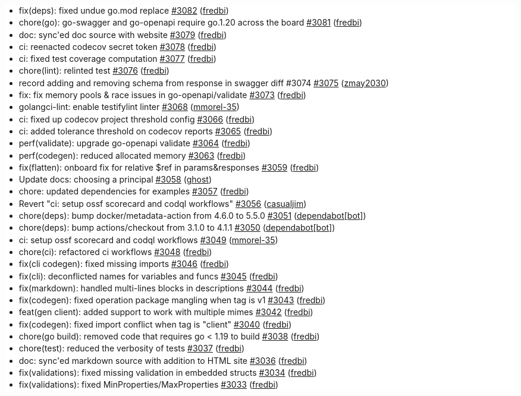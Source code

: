 - fix\(deps\): fixed undue go.mod replace [\#3082](https://github.com/cloudentity/go-swagger/pull/3082) ([fredbi](https://github.com/fredbi))
- chore\(go\): go-swagger and go-openapi require go.1.20 across the board [\#3081](https://github.com/cloudentity/go-swagger/pull/3081) ([fredbi](https://github.com/fredbi))
- doc: sync'ed doc source with website [\#3079](https://github.com/cloudentity/go-swagger/pull/3079) ([fredbi](https://github.com/fredbi))
- ci: reenacted codecov secret token [\#3078](https://github.com/cloudentity/go-swagger/pull/3078) ([fredbi](https://github.com/fredbi))
- ci: fixed test coverage computation [\#3077](https://github.com/cloudentity/go-swagger/pull/3077) ([fredbi](https://github.com/fredbi))
- chore\(lint\): relinted test [\#3076](https://github.com/cloudentity/go-swagger/pull/3076) ([fredbi](https://github.com/fredbi))
- record adding and removing schema from response in swagger diff \#3074 [\#3075](https://github.com/cloudentity/go-swagger/pull/3075) ([zmay2030](https://github.com/zmay2030))
- fix: fix memory pools & race issues in go-openapi/validate [\#3073](https://github.com/cloudentity/go-swagger/pull/3073) ([fredbi](https://github.com/fredbi))
- golangci-lint: enable testifylint linter [\#3068](https://github.com/cloudentity/go-swagger/pull/3068) ([mmorel-35](https://github.com/mmorel-35))
- ci: fixed up codecov project threshold config [\#3066](https://github.com/cloudentity/go-swagger/pull/3066) ([fredbi](https://github.com/fredbi))
- ci: added tolerance threshold on codecov reports [\#3065](https://github.com/cloudentity/go-swagger/pull/3065) ([fredbi](https://github.com/fredbi))
- perf\(validate\): upgrade go-openapi validate [\#3064](https://github.com/cloudentity/go-swagger/pull/3064) ([fredbi](https://github.com/fredbi))
- perf\(codegen\): reduced allocated memory [\#3063](https://github.com/cloudentity/go-swagger/pull/3063) ([fredbi](https://github.com/fredbi))
- fix\(flatten\): onboard fix for relative $ref in params&responses [\#3059](https://github.com/cloudentity/go-swagger/pull/3059) ([fredbi](https://github.com/fredbi))
- Update docs: choosing a principal [\#3058](https://github.com/cloudentity/go-swagger/pull/3058) ([ghost](https://github.com/ghost))
- chore: updated dependencies for examples [\#3057](https://github.com/cloudentity/go-swagger/pull/3057) ([fredbi](https://github.com/fredbi))
- Revert "ci: setup ossf scorecard and codql workflows" [\#3056](https://github.com/cloudentity/go-swagger/pull/3056) ([casualjim](https://github.com/casualjim))
- chore\(deps\): bump docker/metadata-action from 4.6.0 to 5.5.0 [\#3051](https://github.com/cloudentity/go-swagger/pull/3051) ([dependabot[bot]](https://github.com/apps/dependabot))
- chore\(deps\): bump actions/checkout from 3.1.0 to 4.1.1 [\#3050](https://github.com/cloudentity/go-swagger/pull/3050) ([dependabot[bot]](https://github.com/apps/dependabot))
- ci: setup ossf scorecard and codql workflows [\#3049](https://github.com/cloudentity/go-swagger/pull/3049) ([mmorel-35](https://github.com/mmorel-35))
- chore\(ci\): refactored ci workflows [\#3048](https://github.com/cloudentity/go-swagger/pull/3048) ([fredbi](https://github.com/fredbi))
- fix\(cli codegen\): fixed missing imports  [\#3046](https://github.com/cloudentity/go-swagger/pull/3046) ([fredbi](https://github.com/fredbi))
- fix\(cli\): deconflicted names for variables and funcs [\#3045](https://github.com/cloudentity/go-swagger/pull/3045) ([fredbi](https://github.com/fredbi))
- fix\(markdown\): handled multi-lines blocks in descriptions [\#3044](https://github.com/cloudentity/go-swagger/pull/3044) ([fredbi](https://github.com/fredbi))
- fix\(codegen\): fixed operation package mangling when tag is v1 [\#3043](https://github.com/cloudentity/go-swagger/pull/3043) ([fredbi](https://github.com/fredbi))
- feat\(gen client\): added support to work with multiple mimes [\#3042](https://github.com/cloudentity/go-swagger/pull/3042) ([fredbi](https://github.com/fredbi))
- fix\(codegen\): fixed import conflict when tag is "client" [\#3040](https://github.com/cloudentity/go-swagger/pull/3040) ([fredbi](https://github.com/fredbi))
- chore\(go build\): removed code that requires go \< 1.19 to build [\#3038](https://github.com/cloudentity/go-swagger/pull/3038) ([fredbi](https://github.com/fredbi))
- chore\(test\): reduced the verbosity of tests [\#3037](https://github.com/cloudentity/go-swagger/pull/3037) ([fredbi](https://github.com/fredbi))
- doc: sync'ed markdown source with addition to HTML site [\#3036](https://github.com/cloudentity/go-swagger/pull/3036) ([fredbi](https://github.com/fredbi))
- fix\(validations\): fixed missing validation in embedded structs [\#3034](https://github.com/cloudentity/go-swagger/pull/3034) ([fredbi](https://github.com/fredbi))
- fix\(validations\): fixed MinProperties/MaxProperties [\#3033](https://github.com/cloudentity/go-swagger/pull/3033) ([fredbi](https://github.com/fredbi))